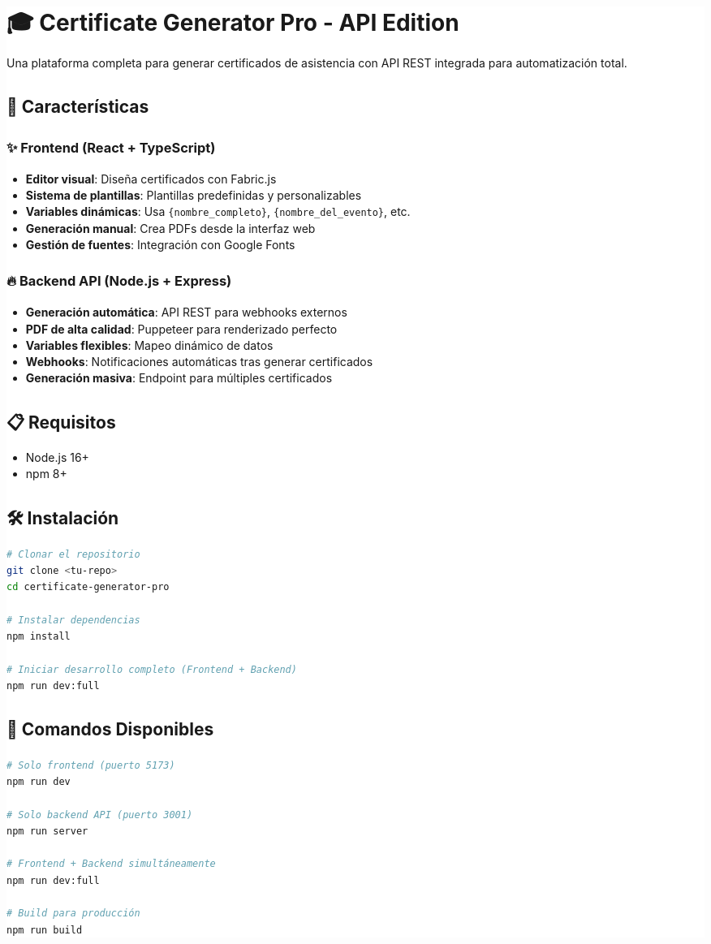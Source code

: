 # 🎓 Certificate Generator Pro - API Edition

Una plataforma completa para generar certificados de asistencia con API REST integrada para automatización total.

## 🚀 Características

### ✨ Frontend (React + TypeScript)
- **Editor visual**: Diseña certificados con Fabric.js
- **Sistema de plantillas**: Plantillas predefinidas y personalizables
- **Variables dinámicas**: Usa `{nombre_completo}`, `{nombre_del_evento}`, etc.
- **Generación manual**: Crea PDFs desde la interfaz web
- **Gestión de fuentes**: Integración con Google Fonts

### 🔥 Backend API (Node.js + Express)
- **Generación automática**: API REST para webhooks externos
- **PDF de alta calidad**: Puppeteer para renderizado perfecto
- **Variables flexibles**: Mapeo dinámico de datos
- **Webhooks**: Notificaciones automáticas tras generar certificados
- **Generación masiva**: Endpoint para múltiples certificados

## 📋 Requisitos

- Node.js 16+ 
- npm 8+

## 🛠️ Instalación

```bash
# Clonar el repositorio
git clone <tu-repo>
cd certificate-generator-pro

# Instalar dependencias
npm install

# Iniciar desarrollo completo (Frontend + Backend)
npm run dev:full
```

## 🚦 Comandos Disponibles

```bash
# Solo frontend (puerto 5173)
npm run dev

# Solo backend API (puerto 3001)  
npm run server

# Frontend + Backend simultáneamente
npm run dev:full

# Build para producción
npm run build
```
